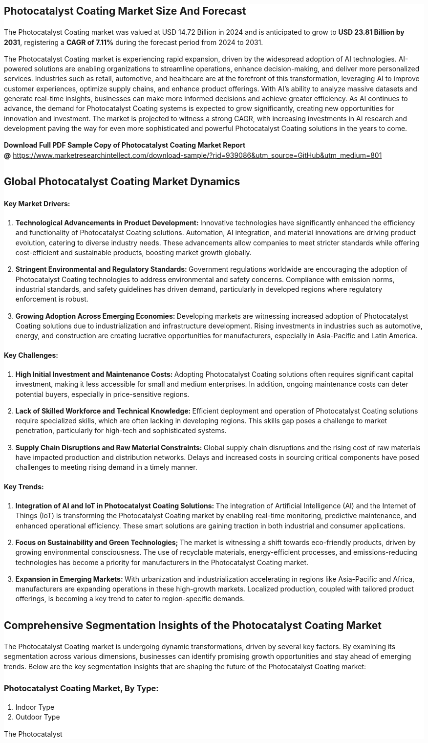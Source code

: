 <h2>Photocatalyst Coating Market Size And Forecast</h2><p>The Photocatalyst Coating market was valued at USD 14.72 Billion in 2024 and is anticipated to grow to <strong>USD 23.81 Billion by 2031</strong>, registering a <strong>CAGR of 7.11%</strong> during the forecast period from 2024 to 2031.</p><p>The Photocatalyst Coating market is experiencing rapid expansion, driven by the widespread adoption of AI technologies. AI-powered solutions are enabling organizations to streamline operations, enhance decision-making, and deliver more personalized services. Industries such as retail, automotive, and healthcare are at the forefront of this transformation, leveraging AI to improve customer experiences, optimize supply chains, and enhance product offerings. With AI’s ability to analyze massive datasets and generate real-time insights, businesses can make more informed decisions and achieve greater efficiency. As AI continues to advance, the demand for Photocatalyst Coating systems is expected to grow significantly, creating new opportunities for innovation and investment. The market is projected to witness a strong CAGR, with increasing investments in AI research and development paving the way for even more sophisticated and powerful Photocatalyst Coating solutions in the years to come.</p><p><strong>Download Full PDF Sample Copy of Photocatalyst Coating Market Report @</strong>&nbsp;<a href="https://www.marketresearchintellect.com/download-sample/?rid=939086&amp;utm_source=GitHub&amp;utm_medium=801">https://www.marketresearchintellect.com/download-sample/?rid=939086&amp;utm_source=GitHub&amp;utm_medium=801</a></p><h2>Global Photocatalyst Coating Market Dynamics</h2><h4><strong>Key Market Drivers:</strong></h4><ol><li><p><strong>Technological Advancements in Product Development:&nbsp;</strong>Innovative technologies have significantly enhanced the efficiency and functionality of Photocatalyst Coating solutions. Automation, AI integration, and material innovations are driving product evolution, catering to diverse industry needs. These advancements allow companies to meet stricter standards while offering cost-efficient and sustainable products, boosting market growth globally.</p></li><li><p><strong>Stringent Environmental and Regulatory Standards:&nbsp;</strong>Government regulations worldwide are encouraging the adoption of Photocatalyst Coating technologies to address environmental and safety concerns. Compliance with emission norms, industrial standards, and safety guidelines has driven demand, particularly in developed regions where regulatory enforcement is robust.</p></li><li><p><strong>Growing Adoption Across Emerging Economies:&nbsp;</strong>Developing markets are witnessing increased adoption of Photocatalyst Coating solutions due to industrialization and infrastructure development. Rising investments in industries such as automotive, energy, and construction are creating lucrative opportunities for manufacturers, especially in Asia-Pacific and Latin America.</p></li></ol><h4><strong>Key Challenges:</strong></h4><ol><li><p><strong>High Initial Investment and Maintenance Costs:&nbsp;</strong>Adopting Photocatalyst Coating solutions often requires significant capital investment, making it less accessible for small and medium enterprises. In addition, ongoing maintenance costs can deter potential buyers, especially in price-sensitive regions.</p></li><li><p><strong>Lack of Skilled Workforce and Technical Knowledge:&nbsp;</strong>Efficient deployment and operation of Photocatalyst Coating solutions require specialized skills, which are often lacking in developing regions. This skills gap poses a challenge to market penetration, particularly for high-tech and sophisticated systems.</p></li><li><p><strong>Supply Chain Disruptions and Raw Material Constraints:&nbsp;</strong>Global supply chain disruptions and the rising cost of raw materials have impacted production and distribution networks. Delays and increased costs in sourcing critical components have posed challenges to meeting rising demand in a timely manner.</p></li></ol><h4><strong>Key Trends:</strong></h4><ol><li><p><strong>Integration of AI and IoT in Photocatalyst Coating Solutions:&nbsp;</strong>The integration of Artificial Intelligence (AI) and the Internet of Things (IoT) is transforming the Photocatalyst Coating market by enabling real-time monitoring, predictive maintenance, and enhanced operational efficiency. These smart solutions are gaining traction in both industrial and consumer applications.</p></li><li><p><strong>Focus on Sustainability and Green Technologies;&nbsp;</strong>The market is witnessing a shift towards eco-friendly products, driven by growing environmental consciousness. The use of recyclable materials, energy-efficient processes, and emissions-reducing technologies has become a priority for manufacturers in the Photocatalyst Coating market.</p></li><li><p><strong>Expansion in Emerging Markets:&nbsp;</strong>With urbanization and industrialization accelerating in regions like Asia-Pacific and Africa, manufacturers are expanding operations in these high-growth markets. Localized production, coupled with tailored product offerings, is becoming a key trend to cater to region-specific demands.</p></li></ol><div class="article-main__content" data-test-id="publishing-text-block"><h2>Comprehensive Segmentation Insights of the Photocatalyst Coating Market</h2><p>The Photocatalyst Coating market is undergoing dynamic transformations, driven by several key factors. By examining its segmentation across various dimensions, businesses can identify promising growth opportunities and stay ahead of emerging trends. Below are the key segmentation insights that are shaping the future of the Photocatalyst Coating market:</p><h3><strong>Photocatalyst Coating Market, By Type:<br /></strong></h3><ol><li>Indoor Type<li> Outdoor Type</li></ol><p>The Photocatalyst